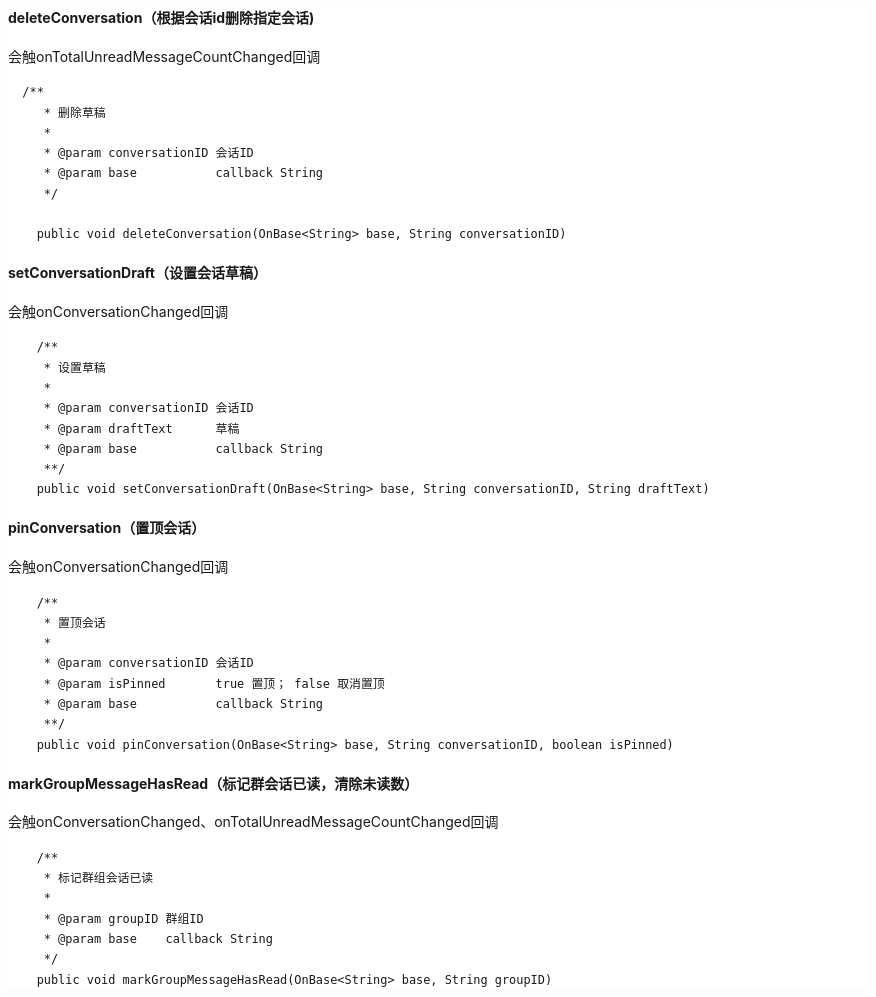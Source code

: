 

#### deleteConversation（根据会话id删除指定会话)

会触onTotalUnreadMessageCountChanged回调

```
  /**
     * 删除草稿
     *
     * @param conversationID 会话ID
     * @param base           callback String
     */

    public void deleteConversation(OnBase<String> base, String conversationID)
```



#### setConversationDraft（设置会话草稿）

会触onConversationChanged回调

```
    /**
     * 设置草稿
     *
     * @param conversationID 会话ID
     * @param draftText      草稿
     * @param base           callback String
     **/
    public void setConversationDraft(OnBase<String> base, String conversationID, String draftText) 
```



#### pinConversation（置顶会话）

会触onConversationChanged回调

```
    /**
     * 置顶会话
     *
     * @param conversationID 会话ID
     * @param isPinned       true 置顶； false 取消置顶
     * @param base           callback String
     **/
    public void pinConversation(OnBase<String> base, String conversationID, boolean isPinned) 
```



#### markGroupMessageHasRead（标记群会话已读，清除未读数）

会触onConversationChanged、onTotalUnreadMessageCountChanged回调

```
    /**
     * 标记群组会话已读
     *
     * @param groupID 群组ID
     * @param base    callback String
     */
    public void markGroupMessageHasRead(OnBase<String> base, String groupID)
```
